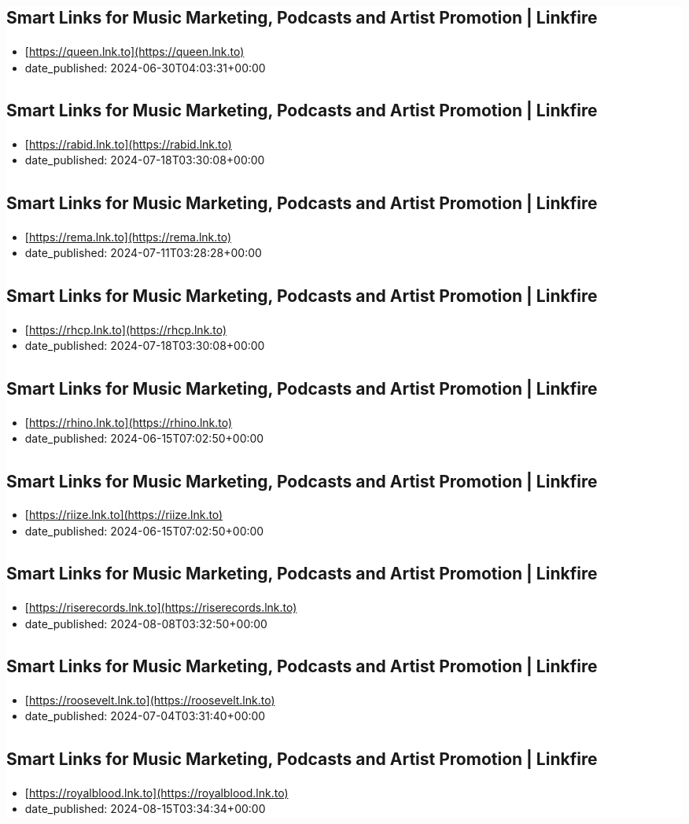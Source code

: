  ## Smart Links for Music Marketing, Podcasts and Artist Promotion | Linkfire
 - [https://queen.lnk.to](https://queen.lnk.to)
 - date_published: 2024-06-30T04:03:31+00:00

 ## Smart Links for Music Marketing, Podcasts and Artist Promotion | Linkfire
 - [https://rabid.lnk.to](https://rabid.lnk.to)
 - date_published: 2024-07-18T03:30:08+00:00

 ## Smart Links for Music Marketing, Podcasts and Artist Promotion | Linkfire
 - [https://rema.lnk.to](https://rema.lnk.to)
 - date_published: 2024-07-11T03:28:28+00:00

 ## Smart Links for Music Marketing, Podcasts and Artist Promotion | Linkfire
 - [https://rhcp.lnk.to](https://rhcp.lnk.to)
 - date_published: 2024-07-18T03:30:08+00:00

 ## Smart Links for Music Marketing, Podcasts and Artist Promotion | Linkfire
 - [https://rhino.lnk.to](https://rhino.lnk.to)
 - date_published: 2024-06-15T07:02:50+00:00

 ## Smart Links for Music Marketing, Podcasts and Artist Promotion | Linkfire
 - [https://riize.lnk.to](https://riize.lnk.to)
 - date_published: 2024-06-15T07:02:50+00:00

 ## Smart Links for Music Marketing, Podcasts and Artist Promotion | Linkfire
 - [https://riserecords.lnk.to](https://riserecords.lnk.to)
 - date_published: 2024-08-08T03:32:50+00:00

 ## Smart Links for Music Marketing, Podcasts and Artist Promotion | Linkfire
 - [https://roosevelt.lnk.to](https://roosevelt.lnk.to)
 - date_published: 2024-07-04T03:31:40+00:00

 ## Smart Links for Music Marketing, Podcasts and Artist Promotion | Linkfire
 - [https://royalblood.lnk.to](https://royalblood.lnk.to)
 - date_published: 2024-08-15T03:34:34+00:00
